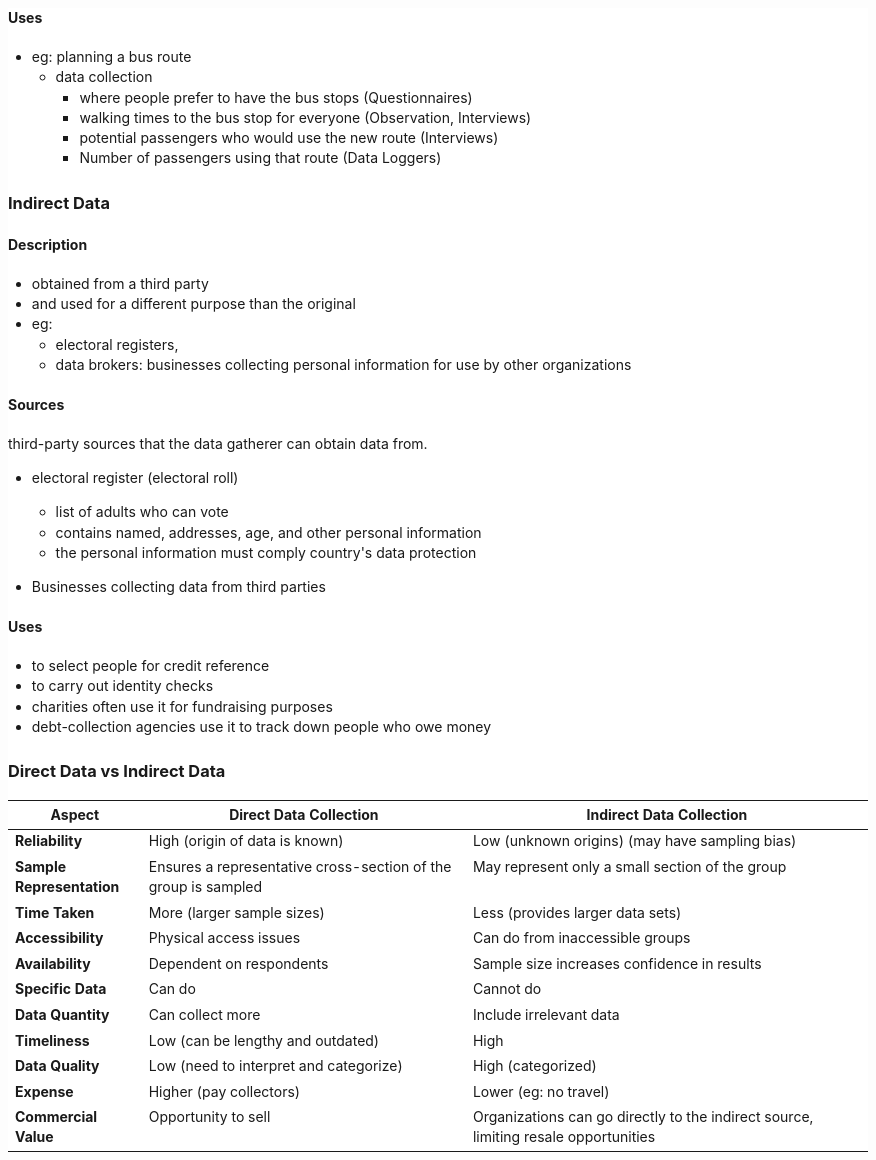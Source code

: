 #### Uses

-   eg: planning a bus route
    -   data collection
        -   where people prefer to have the bus stops (Questionnaires)
        -   walking times to the bus stop for everyone (Observation, Interviews)
        -   potential passengers who would use the new route (Interviews)
        -   Number of passengers using that route (Data Loggers)

### Indirect Data

#### Description

-   obtained from a third party
-   and used for a different purpose than the original
-   eg:
    -   electoral registers,
    -   data brokers: businesses collecting personal information for use by other organizations

#### Sources

third-party sources that the data gatherer can obtain data from.

-   electoral register (electoral roll)

    -   list of adults who can vote
    -   contains named, addresses, age, and other personal information
    -   the personal information must comply country's data protection

-   Businesses collecting data from third parties

#### Uses

-   to select people for credit reference
-   to carry out identity checks
-   charities often use it for fundraising purposes
-   debt-collection agencies use it to track down people who owe money

### Direct Data vs Indirect Data

| Aspect                    | Direct Data Collection                                         | Indirect Data Collection                                                            |
| ------------------------- | -------------------------------------------------------------- | ----------------------------------------------------------------------------------- |
| **Reliability**           | High (origin of data is known)                                 | Low (unknown origins) (may have sampling bias)                                      |
| **Sample Representation** | Ensures a representative cross-section of the group is sampled | May represent only a small section of the group                                     |
| **Time Taken**            | More (larger sample sizes)                                     | Less (provides larger data sets)                                                    |
| **Accessibility**         | Physical access issues                                         | Can do from inaccessible groups                                                     |
| **Availability**          | Dependent on respondents                                       | Sample size increases confidence in results                                         |
| **Specific Data**         | Can do                                                         | Cannot do                                                                           |
| **Data Quantity**         | Can collect more                                               | Include irrelevant data                                                             |
| **Timeliness**            | Low (can be lengthy and outdated)                              | High                                                                                |
| **Data Quality**          | Low (need to interpret and categorize)                         | High (categorized)                                                                  |
| **Expense**               | Higher (pay collectors)                                        | Lower (eg: no travel)                                                               |
| **Commercial Value**      | Opportunity to sell                                            | Organizations can go directly to the indirect source, limiting resale opportunities |
